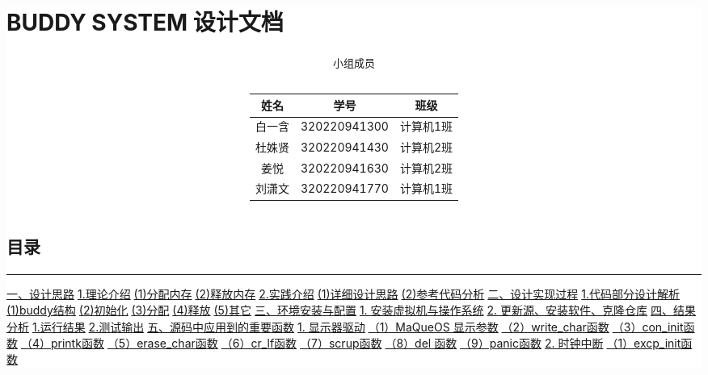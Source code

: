 # BUDDY SYSTEM 设计文档

<style>
.center 
{
  width: auto;
  display: table;
  margin-left: auto;
  margin-right: auto;
}
</style>

<p align="center"><font face="黑体" size=2.>小组成员</font></p>

<div class="center">

| 姓名        | 学号 | 班级     |
| :----:       |    :----:   |          :----: |
| 白一含      | 320220941300      | 计算机1班   |
| 杜姝贤   | 320220941430       | 计算机2班     |
| 姜悦   | 320220941630        | 计算机2班      |
| 刘潇文   | 320220941770       | 计算机1班 

</div>

## 目录

***

[一、设计思路](#一设计思路)
[1.理论介绍](#理论介绍)
[(1)分配内存](#分配内存)
[(2)释放内存](#释放内存)
[2.实践介绍](#实践介绍)
[(1)详细设计思路](#详细设计思路)
[(2)参考代码分析](#参考代码分析)
[二、设计实现过程](#二设计实现过程)
[1.代码部分设计解析](#代码部分设计解析)
[(1)buddy结构](#buddy结构)
[(2)初始化](#初始化)
[(3)分配](#分配)
[(4)释放](#释放)
[(5)其它](#其它)
[三、环境安装与配置](#三环境安装与配置)
[1. 安装虚拟机与操作系统](#1-安装虚拟机与操作系统)
[2. 更新源、安装软件、克隆仓库](#2-更新源安装软件克隆仓库)
[四、结果分析](#四结果分析)
[1.运行结果](#运行结果)
[2.测试输出](#测试输出)
[五、源码中应用到的重要函数](#五源码中应用到的重要函数)
[1. 显示器驱动](#1-显示器驱动)
[（1）MaQueOS 显示参数](#1maqueos-显示参数)
[（2）write\_char函数](#2write_char函数)
[（3）con\_init函数](#3con_init函数)
[（4）printk函数](#4printk函数)
[（5）erase\_char函数](#5erase_char函数)
[（6）cr\_lf函数](#6cr_lf函数)
[（7）scrup函数](#7scrup函数)
[（8）del 函数](#8del-函数)
[（9）panic函数](#9panic函数)
[2. 时钟中断](#2-时钟中断)
[（1）excp\_init函数](#1excp_init函数)